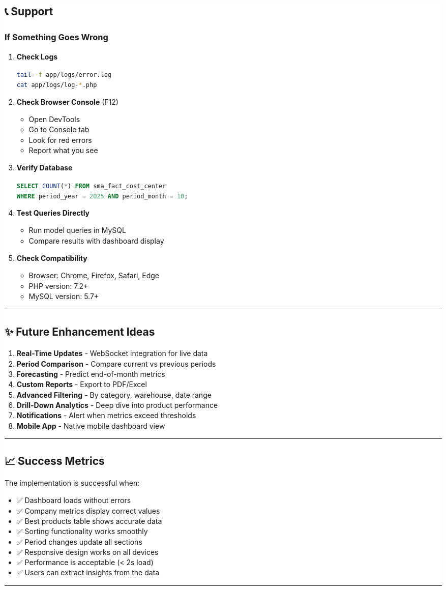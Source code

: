 ## 📞 Support

### If Something Goes Wrong

1. **Check Logs**

   ```bash
   tail -f app/logs/error.log
   cat app/logs/log-*.php
   ```

2. **Check Browser Console** (F12)

   - Open DevTools
   - Go to Console tab
   - Look for red errors
   - Report what you see

3. **Verify Database**

   ```sql
   SELECT COUNT(*) FROM sma_fact_cost_center
   WHERE period_year = 2025 AND period_month = 10;
   ```

4. **Test Queries Directly**

   - Run model queries in MySQL
   - Compare results with dashboard display

5. **Check Compatibility**
   - Browser: Chrome, Firefox, Safari, Edge
   - PHP version: 7.2+
   - MySQL version: 5.7+

---

## ✨ Future Enhancement Ideas

1. **Real-Time Updates** - WebSocket integration for live data
2. **Period Comparison** - Compare current vs previous periods
3. **Forecasting** - Predict end-of-month metrics
4. **Custom Reports** - Export to PDF/Excel
5. **Advanced Filtering** - By category, warehouse, date range
6. **Drill-Down Analytics** - Deep dive into product performance
7. **Notifications** - Alert when metrics exceed thresholds
8. **Mobile App** - Native mobile dashboard view

---

## 📈 Success Metrics

The implementation is successful when:

- ✅ Dashboard loads without errors
- ✅ Company metrics display correct values
- ✅ Best products table shows accurate data
- ✅ Sorting functionality works smoothly
- ✅ Period changes update all sections
- ✅ Responsive design works on all devices
- ✅ Performance is acceptable (< 2s load)
- ✅ Users can extract insights from the data

---